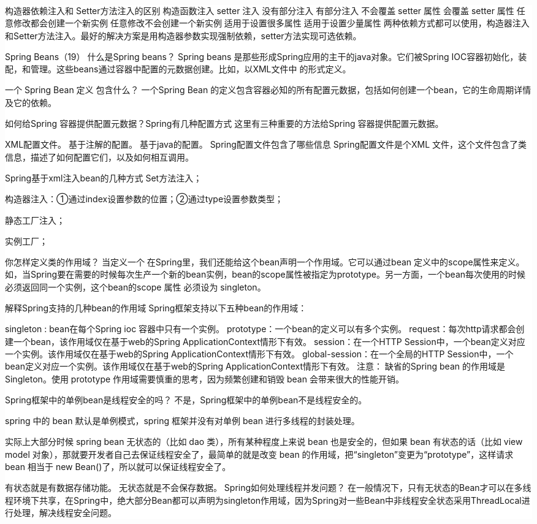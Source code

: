 构造器依赖注入和 Setter方法注入的区别
构造函数注入	setter 注入
没有部分注入	有部分注入
不会覆盖 setter 属性	会覆盖 setter 属性
任意修改都会创建一个新实例	任意修改不会创建一个新实例
适用于设置很多属性	适用于设置少量属性
两种依赖方式都可以使用，构造器注入和Setter方法注入。最好的解决方案是用构造器参数实现强制依赖，setter方法实现可选依赖。

Spring Beans（19）
什么是Spring beans？
Spring beans 是那些形成Spring应用的主干的java对象。它们被Spring IOC容器初始化，装配，和管理。这些beans通过容器中配置的元数据创建。比如，以XML文件中 的形式定义。

一个 Spring Bean 定义 包含什么？
一个Spring Bean 的定义包含容器必知的所有配置元数据，包括如何创建一个bean，它的生命周期详情及它的依赖。

如何给Spring 容器提供配置元数据？Spring有几种配置方式
这里有三种重要的方法给Spring 容器提供配置元数据。

XML配置文件。
基于注解的配置。
基于java的配置。
Spring配置文件包含了哪些信息
Spring配置文件是个XML 文件，这个文件包含了类信息，描述了如何配置它们，以及如何相互调用。

Spring基于xml注入bean的几种方式
Set方法注入；

构造器注入：①通过index设置参数的位置；②通过type设置参数类型；

静态工厂注入；

实例工厂；

你怎样定义类的作用域？
当定义一个 在Spring里，我们还能给这个bean声明一个作用域。它可以通过bean 定义中的scope属性来定义。如，当Spring要在需要的时候每次生产一个新的bean实例，bean的scope属性被指定为prototype。另一方面，一个bean每次使用的时候必须返回同一个实例，这个bean的scope 属性 必须设为 singleton。

解释Spring支持的几种bean的作用域
Spring框架支持以下五种bean的作用域：

singleton : bean在每个Spring ioc 容器中只有一个实例。
prototype：一个bean的定义可以有多个实例。
request：每次http请求都会创建一个bean，该作用域仅在基于web的Spring ApplicationContext情形下有效。
session：在一个HTTP Session中，一个bean定义对应一个实例。该作用域仅在基于web的Spring ApplicationContext情形下有效。
global-session：在一个全局的HTTP Session中，一个bean定义对应一个实例。该作用域仅在基于web的Spring ApplicationContext情形下有效。
注意： 缺省的Spring bean 的作用域是Singleton。使用 prototype 作用域需要慎重的思考，因为频繁创建和销毁 bean 会带来很大的性能开销。

Spring框架中的单例bean是线程安全的吗？
不是，Spring框架中的单例bean不是线程安全的。

spring 中的 bean 默认是单例模式，spring 框架并没有对单例 bean 进行多线程的封装处理。

实际上大部分时候 spring bean 无状态的（比如 dao 类），所有某种程度上来说 bean 也是安全的，但如果 bean 有状态的话（比如 view model 对象），那就要开发者自己去保证线程安全了，最简单的就是改变 bean 的作用域，把“singleton”变更为“prototype”，这样请求 bean 相当于 new Bean()了，所以就可以保证线程安全了。

有状态就是有数据存储功能。
无状态就是不会保存数据。
Spring如何处理线程并发问题？
在一般情况下，只有无状态的Bean才可以在多线程环境下共享，在Spring中，绝大部分Bean都可以声明为singleton作用域，因为Spring对一些Bean中非线程安全状态采用ThreadLocal进行处理，解决线程安全问题。
